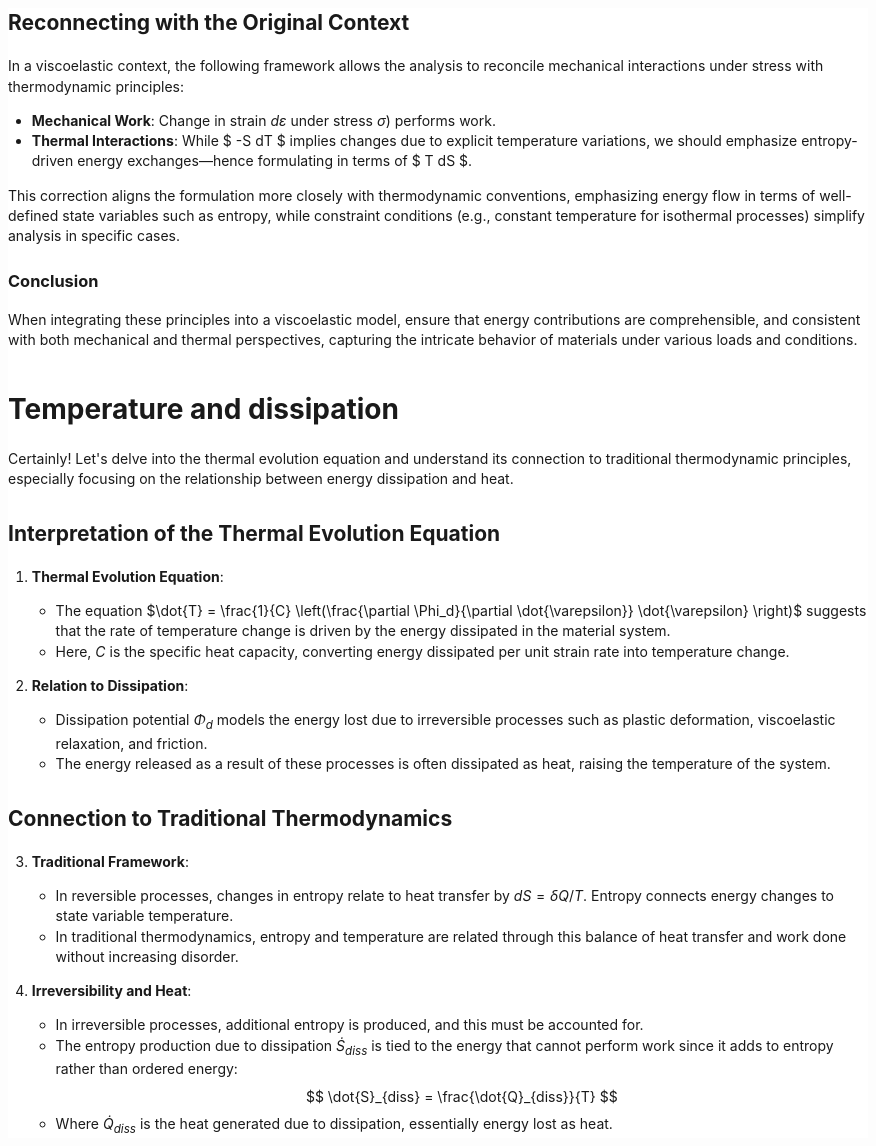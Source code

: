 ## Reconnecting with the Original Context

In a viscoelastic context, the following framework allows the analysis to reconcile mechanical interactions under stress with thermodynamic principles:

- **Mechanical Work**: Change in strain $d\varepsilon$ under stress $\sigma$) performs work.
- **Thermal Interactions**: While $ -S dT $ implies changes due to explicit temperature variations, we should emphasize entropy-driven energy exchanges—hence formulating in terms of $ T dS $.

This correction aligns the formulation more closely with thermodynamic conventions, emphasizing energy flow in terms of well-defined state variables such as entropy, while constraint conditions (e.g., constant temperature for isothermal processes) simplify analysis in specific cases.

### Conclusion

When integrating these principles into a viscoelastic model, ensure that energy contributions are comprehensible, and consistent with both mechanical and thermal perspectives, capturing the intricate behavior of materials under various loads and conditions.

# Temperature and dissipation

Certainly! Let's delve into the thermal evolution equation and understand its connection to traditional thermodynamic principles, especially focusing on the relationship between energy dissipation and heat.

## Interpretation of the Thermal Evolution Equation

1. **Thermal Evolution Equation**:
   - The equation $\dot{T} = \frac{1}{C} \left(\frac{\partial \Phi_d}{\partial \dot{\varepsilon}} \dot{\varepsilon} \right)$ suggests that the rate of temperature change is driven by the energy dissipated in the material system.
   - Here, $C$ is the specific heat capacity, converting energy dissipated per unit strain rate into temperature change.

2. **Relation to Dissipation**:
   - Dissipation potential $\Phi_d$ models the energy lost due to irreversible processes such as plastic deformation, viscoelastic relaxation, and friction.
   - The energy released as a result of these processes is often dissipated as heat, raising the temperature of the system.

## Connection to Traditional Thermodynamics

3. **Traditional Framework**:
   - In reversible processes, changes in entropy relate to heat transfer by $dS = \delta Q / T$. Entropy connects energy changes to state variable temperature.
   - In traditional thermodynamics, entropy and temperature are related through this balance of heat transfer and work done without increasing disorder.

4. **Irreversibility and Heat**:
   - In irreversible processes, additional entropy is produced, and this must be accounted for. 
   - The entropy production due to dissipation $\dot{S}_{diss}$ is tied to the energy that cannot perform work since it adds to entropy rather than ordered energy:
     $$
     \dot{S}_{diss} = \frac{\dot{Q}_{diss}}{T}
     $$
   - Where $\dot{Q}_{diss}$ is the heat generated due to dissipation, essentially energy lost as heat.
